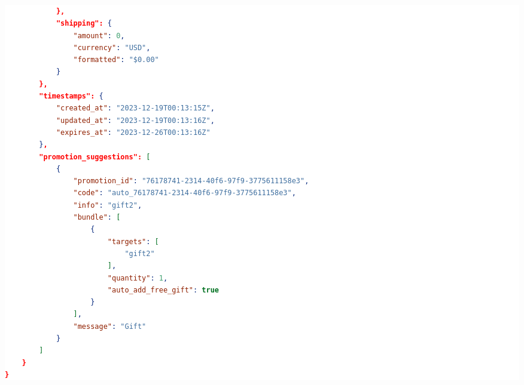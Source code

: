 ```json
            },
            "shipping": {
                "amount": 0,
                "currency": "USD",
                "formatted": "$0.00"
            }
        },
        "timestamps": {
            "created_at": "2023-12-19T00:13:15Z",
            "updated_at": "2023-12-19T00:13:16Z",
            "expires_at": "2023-12-26T00:13:16Z"
        },
        "promotion_suggestions": [
            {
                "promotion_id": "76178741-2314-40f6-97f9-3775611158e3",
                "code": "auto_76178741-2314-40f6-97f9-3775611158e3",
                "info": "gift2",
                "bundle": [
                    {
                        "targets": [
                            "gift2"
                        ],
                        "quantity": 1,
                        "auto_add_free_gift": true
                    }
                ],
                "message": "Gift"
            }
        ]
    }
}
```
